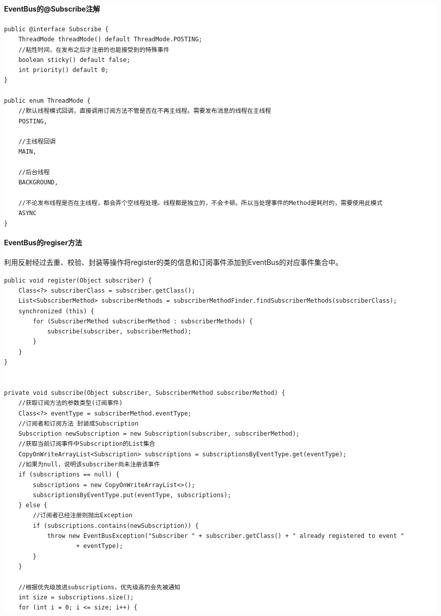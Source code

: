 #### EventBus的@Subscribe注解
```
public @interface Subscribe {
    ThreadMode threadMode() default ThreadMode.POSTING;
    //粘性时间，在发布之后才注册的也能接受到的特殊事件
    boolean sticky() default false;
    int priority() default 0;
}

public enum ThreadMode {
    //默认线程模式回调，直接调用订阅方法不管是否在不再主线程。需要发布消息的线程在主线程
    POSTING,

    //主线程回调
    MAIN,

    //后台线程
    BACKGROUND,

    //不论发布线程是否在主线程，都会弄个空线程处理。线程都是独立的，不会卡顿。所以当处理事件的Method是耗时的，需要使用此模式
    ASYNC
}
```

#### EventBus的regiser方法

利用反射经过去重、校验、封装等操作将register的类的信息和订阅事件添加到EventBus的对应事件集合中。

```
public void register(Object subscriber) {
    Class<?> subscriberClass = subscriber.getClass();
    List<SubscriberMethod> subscriberMethods = subscriberMethodFinder.findSubscriberMethods(subscriberClass);
    synchronized (this) {
        for (SubscriberMethod subscriberMethod : subscriberMethods) {
            subscribe(subscriber, subscriberMethod);
        }
    }
}

   
private void subscribe(Object subscriber, SubscriberMethod subscriberMethod) {
    //获取订阅方法的参数类型(订阅事件)
    Class<?> eventType = subscriberMethod.eventType;
    //订阅者和订阅方法 封装成Subscription
    Subscription newSubscription = new Subscription(subscriber, subscriberMethod);
    //获取当前订阅事件中Subscription的List集合
    CopyOnWriteArrayList<Subscription> subscriptions = subscriptionsByEventType.get(eventType);
    //如果为null，说明该subscriber尚未注册该事件
    if (subscriptions == null) {
        subscriptions = new CopyOnWriteArrayList<>();
        subscriptionsByEventType.put(eventType, subscriptions);
    } else {
        //订阅者已经注册则抛出Exception
        if (subscriptions.contains(newSubscription)) {
            throw new EventBusException("Subscriber " + subscriber.getClass() + " already registered to event "
                    + eventType);
        }
    }

    //根据优先级放进subscriptions，优先级高的会先被通知
    int size = subscriptions.size();
    for (int i = 0; i <= size; i++) {
```